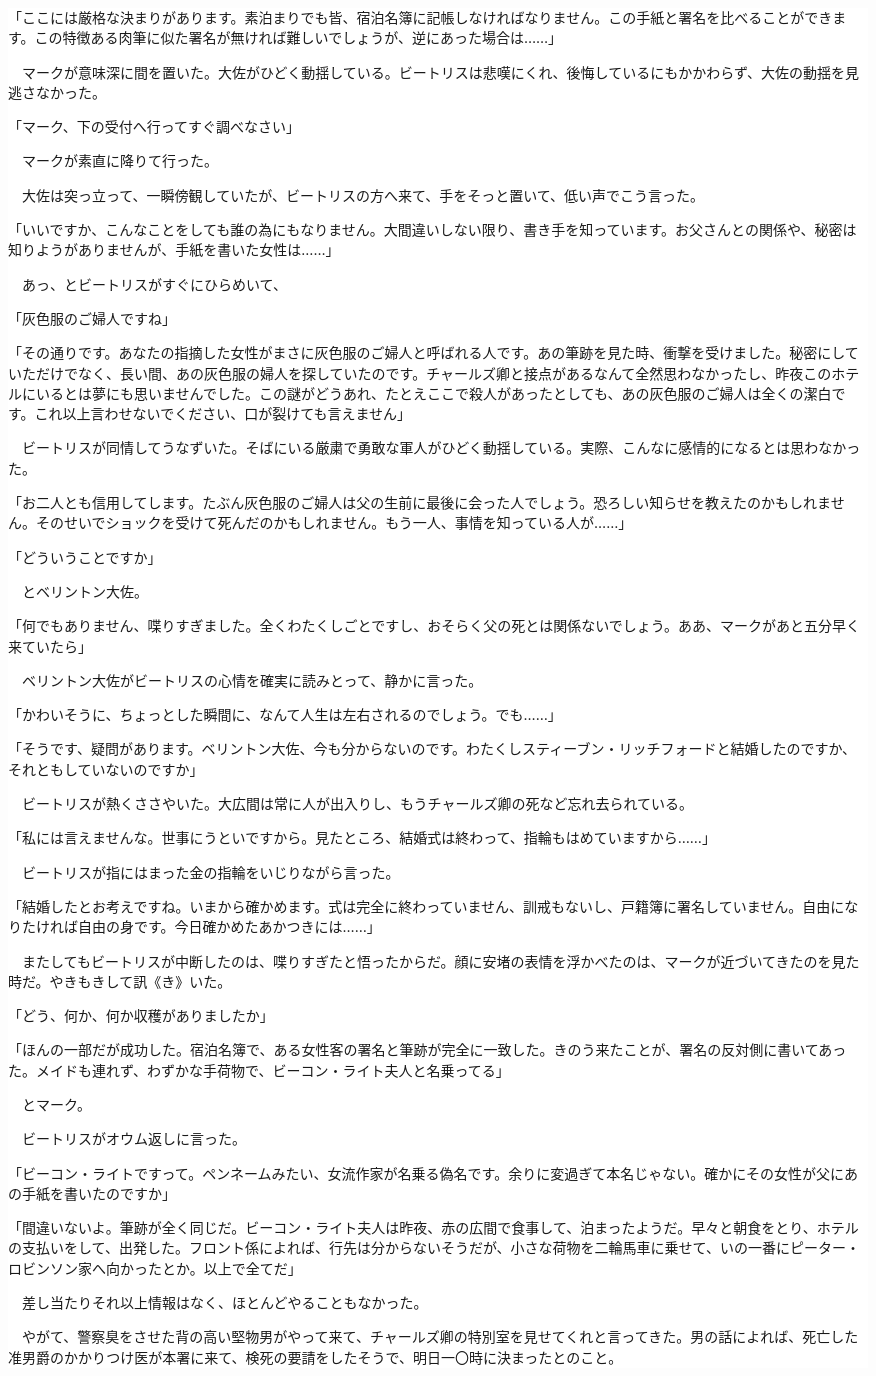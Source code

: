 「ここには厳格な決まりがあります。素泊まりでも皆、宿泊名簿に記帳しなければなりません。この手紙と署名を比べることができます。この特徴ある肉筆に似た署名が無ければ難しいでしょうが、逆にあった場合は……」

　マークが意味深に間を置いた。大佐がひどく動揺している。ビートリスは悲嘆にくれ、後悔しているにもかかわらず、大佐の動揺を見逃さなかった。

「マーク、下の受付へ行ってすぐ調べなさい」

　マークが素直に降りて行った。

　大佐は突っ立って、一瞬傍観していたが、ビートリスの方へ来て、手をそっと置いて、低い声でこう言った。

「いいですか、こんなことをしても誰の為にもなりません。大間違いしない限り、書き手を知っています。お父さんとの関係や、秘密は知りようがありませんが、手紙を書いた女性は……」

　あっ、とビートリスがすぐにひらめいて、

「灰色服のご婦人ですね」

「その通りです。あなたの指摘した女性がまさに灰色服のご婦人と呼ばれる人です。あの筆跡を見た時、衝撃を受けました。秘密にしていただけでなく、長い間、あの灰色服の婦人を探していたのです。チャールズ卿と接点があるなんて全然思わなかったし、昨夜このホテルにいるとは夢にも思いませんでした。この謎がどうあれ、たとえここで殺人があったとしても、あの灰色服のご婦人は全くの潔白です。これ以上言わせないでください、口が裂けても言えません」

　ビートリスが同情してうなずいた。そばにいる厳粛で勇敢な軍人がひどく動揺している。実際、こんなに感情的になるとは思わなかった。

「お二人とも信用してします。たぶん灰色服のご婦人は父の生前に最後に会った人でしょう。恐ろしい知らせを教えたのかもしれません。そのせいでショックを受けて死んだのかもしれません。もう一人、事情を知っている人が……」

「どういうことですか」

　とベリントン大佐。

「何でもありません、喋りすぎました。全くわたくしごとですし、おそらく父の死とは関係ないでしょう。ああ、マークがあと五分早く来ていたら」

　ベリントン大佐がビートリスの心情を確実に読みとって、静かに言った。

「かわいそうに、ちょっとした瞬間に、なんて人生は左右されるのでしょう。でも……」

「そうです、疑問があります。ベリントン大佐、今も分からないのです。わたくしスティーブン・リッチフォードと結婚したのですか、それともしていないのですか」

　ビートリスが熱くささやいた。大広間は常に人が出入りし、もうチャールズ卿の死など忘れ去られている。

「私には言えませんな。世事にうといですから。見たところ、結婚式は終わって、指輪もはめていますから……」

　ビートリスが指にはまった金の指輪をいじりながら言った。

「結婚したとお考えですね。いまから確かめます。式は完全に終わっていません、訓戒もないし、戸籍簿に署名していません。自由になりたければ自由の身です。今日確かめたあかつきには……」

　またしてもビートリスが中断したのは、喋りすぎたと悟ったからだ。顔に安堵の表情を浮かべたのは、マークが近づいてきたのを見た時だ。やきもきして訊《き》いた。

「どう、何か、何か収穫がありましたか」

「ほんの一部だが成功した。宿泊名簿で、ある女性客の署名と筆跡が完全に一致した。きのう来たことが、署名の反対側に書いてあった。メイドも連れず、わずかな手荷物で、ビーコン・ライト夫人と名乗ってる」

　とマーク。

　ビートリスがオウム返しに言った。

「ビーコン・ライトですって。ペンネームみたい、女流作家が名乗る偽名です。余りに変過ぎて本名じゃない。確かにその女性が父にあの手紙を書いたのですか」

「間違いないよ。筆跡が全く同じだ。ビーコン・ライト夫人は昨夜、赤の広間で食事して、泊まったようだ。早々と朝食をとり、ホテルの支払いをして、出発した。フロント係によれば、行先は分からないそうだが、小さな荷物を二輪馬車に乗せて、いの一番にピーター・ロビンソン家へ向かったとか。以上で全てだ」

　差し当たりそれ以上情報はなく、ほとんどやることもなかった。

　やがて、警察臭をさせた背の高い堅物男がやって来て、チャールズ卿の特別室を見せてくれと言ってきた。男の話によれば、死亡した准男爵のかかりつけ医が本署に来て、検死の要請をしたそうで、明日一〇時に決まったとのこと。
